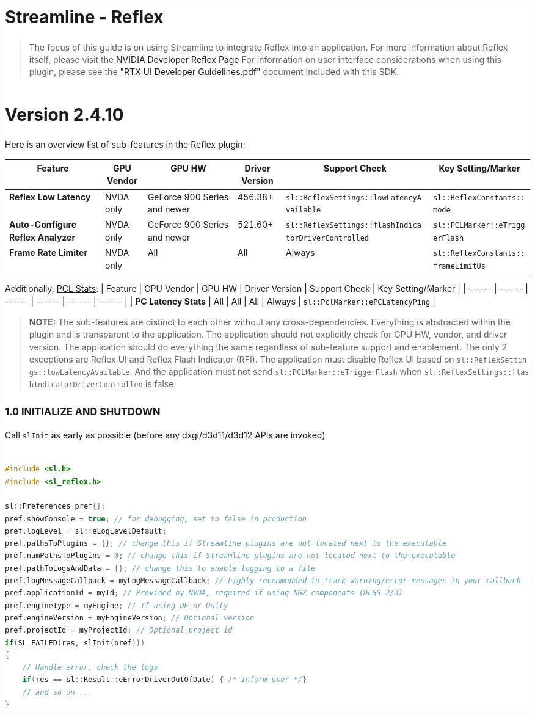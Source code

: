 
Streamline - Reflex
=======================

>The focus of this guide is on using Streamline to integrate Reflex into an application.  For more information about Reflex itself, please visit the [NVIDIA Developer Reflex Page](https://developer.nvidia.com/performance-rendering-tools/reflex)
>For information on user interface considerations when using this plugin, please see the ["RTX UI Developer Guidelines.pdf"][1] document included with this SDK.

Version 2.4.10
=======

Here is an overview list of sub-features in the Reflex plugin:

| Feature | GPU Vendor | GPU HW | Driver Version | Support Check | Key Setting/Marker |
| ------ | ------ | ------ | ------ | ------ | ------ |
| **Reflex Low Latency** | NVDA only | GeForce 900 Series and newer | 456.38+ | `sl::ReflexSettings::lowLatencyAvailable` | `sl::ReflexConstants::mode` |
| **Auto-Configure Reflex Analyzer** | NVDA only | GeForce 900 Series and newer | 521.60+ | `sl::ReflexSettings::flashIndicatorDriverControlled` | `sl::PCLMarker::eTriggerFlash` |
| **Frame Rate Limiter** | NVDA only | All | All | Always | `sl::ReflexConstants::frameLimitUs` |

Additionally, [PCL Stats](ProgrammingGuidePCL.md):
| Feature | GPU Vendor | GPU HW | Driver Version | Support Check | Key Setting/Marker |
| ------ | ------ | ------ | ------ | ------ | ------ |
| **PC Latency Stats** | All | All | All | Always | `sl::PclMarker::ePCLatencyPing` |

> **NOTE:**
> The sub-features are distinct to each other without any cross-dependencies. Everything is abstracted within the plugin and is transparent to the application. The application should not explicitly check for GPU HW, vendor, and driver version. The application should do everything the same regardless of sub-feature support and enablement. The only 2 exceptions are Reflex UI and Reflex Flash Indicator (RFI). The application must disable Reflex UI based on `sl::ReflexSettings::lowLatencyAvailable`. And the application must not send `sl::PCLMarker::eTriggerFlash` when `sl::ReflexSettings::flashIndicatorDriverControlled` is false.

### 1.0 INITIALIZE AND SHUTDOWN

Call `slInit` as early as possible (before any dxgi/d3d11/d3d12 APIs are invoked)

```cpp

#include <sl.h>
#include <sl_reflex.h>

sl::Preferences pref{};
pref.showConsole = true; // for debugging, set to false in production
pref.logLevel = sl::eLogLevelDefault;
pref.pathsToPlugins = {}; // change this if Streamline plugins are not located next to the executable
pref.numPathsToPlugins = 0; // change this if Streamline plugins are not located next to the executable
pref.pathToLogsAndData = {}; // change this to enable logging to a file
pref.logMessageCallback = myLogMessageCallback; // highly recommended to track warning/error messages in your callback
pref.applicationId = myId; // Provided by NVDA, required if using NGX components (DLSS 2/3)
pref.engineType = myEngine; // If using UE or Unity
pref.engineVersion = myEngineVersion; // Optional version
pref.projectId = myProjectId; // Optional project id
if(SL_FAILED(res, slInit(pref)))
{
    // Handle error, check the logs
    if(res == sl::Result::eErrorDriverOutOfDate) { /* inform user */}
    // and so on ...
}
```


[1]: <RTX UI Developer Guidelines.pdf>